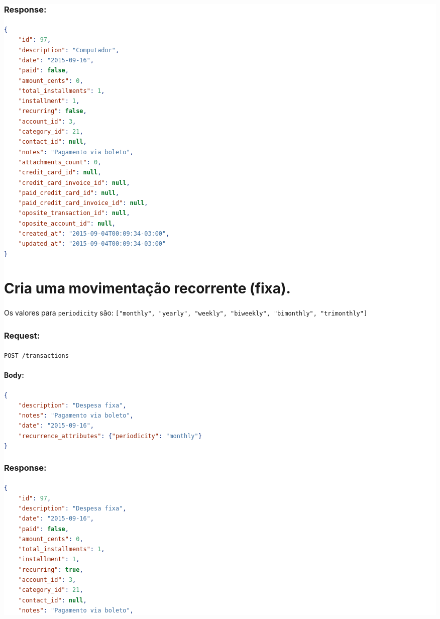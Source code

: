 ### Response:

```json
{
    "id": 97,
    "description": "Computador",
    "date": "2015-09-16",
    "paid": false,
    "amount_cents": 0,
    "total_installments": 1,
    "installment": 1,
    "recurring": false,
    "account_id": 3,
    "category_id": 21,
    "contact_id": null,
    "notes": "Pagamento via boleto",
    "attachments_count": 0,
    "credit_card_id": null,
    "credit_card_invoice_id": null,
    "paid_credit_card_id": null,
    "paid_credit_card_invoice_id": null,
    "oposite_transaction_id": null,
    "oposite_account_id": null,
    "created_at": "2015-09-04T00:09:34-03:00",
    "updated_at": "2015-09-04T00:09:34-03:00"
}
```


# Cria uma movimentação recorrente (fixa).

Os valores para `periodicity` são: `["monthly", "yearly", "weekly", "biweekly", "bimonthly", "trimonthly"]`

### Request:

```POST /transactions```

#### Body:

```json
{
    "description": "Despesa fixa",
    "notes": "Pagamento via boleto",
    "date": "2015-09-16",
    "recurrence_attributes": {"periodicity": "monthly"}
}
```

### Response:

```json
{
    "id": 97,
    "description": "Despesa fixa",
    "date": "2015-09-16",
    "paid": false,
    "amount_cents": 0,
    "total_installments": 1,
    "installment": 1,
    "recurring": true,
    "account_id": 3,
    "category_id": 21,
    "contact_id": null,
    "notes": "Pagamento via boleto",
```